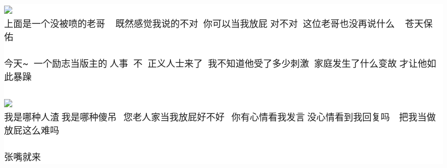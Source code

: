  </div> 
 <div align="left"> 
  <font size="4"> 
   <ignore_js_op> 
    <img aid="1327645" src="https://bbs.boniu123.cc/data/attachment/forum/202001/16/143755hbdo3kug4gueujez.png" zoomfile="data/attachment/forum/202001/16/143755hbdo3kug4gueujez.png" file="data/attachment/forum/202001/16/143755hbdo3kug4gueujez.png" width="850" inpost="1"> 
    <div class="tip tip_4 aimg_tip" id="aimg_1327645_menu" style="position: absolute; display: none" disautofocus="true"> 
     <div class="xs0"> 
      <p><strong>SA600[Q_`WLU~ZWZ[ZXVJ39.png</strong> <em class="xg1">(106.01 KB, 下载次数: 0)</em></p> 
      <p> <a href="forum.php?mod=attachment&amp;aid=MTMyNzY0NXwyNTk4OGMzMnwxNTc5MTU3NjgwfDB8NTUyNDgz&amp;nothumb=yes" target="_blank">下载附件</a> &nbsp;<a href="javascript:;" onclick="showWindow(this.id, this.getAttribute('url'), 'get', 0);" id="savephoto_1327645" url="home.php?mod=spacecp&amp;ac=album&amp;op=saveforumphoto&amp;aid=1327645&amp;handlekey=savephoto_1327645">保存到相册</a> </p> 
      <p class="xg1 y"><span title="2020-1-16 14:37">16&nbsp;分钟前</span> 上传</p> 
     </div> 
     <div class="tip_horn"></div> 
    </div> 
   </ignore_js_op> </font> 
 </div> 
 <div align="left"> 
  <font size="4">上面是一个没被喷的老哥&nbsp; &nbsp; 既然感觉我说的不对&nbsp;&nbsp;你可以当我放屁 对不对&nbsp;&nbsp;这位老哥也没再说什么&nbsp; &nbsp; 苍天保佑&nbsp;&nbsp;</font> 
 </div> 
 <div align="left"> 
  <font size="4"><br> </font> 
 </div> 
 <div align="left"> 
  <font size="4">今天~&nbsp;&nbsp;一个励志当版主的 人事&nbsp;&nbsp;不&nbsp;&nbsp;正义人士来了&nbsp;&nbsp;我不知道他受了多少刺激&nbsp;&nbsp;家庭发生了什么变故 才让他如此暴躁&nbsp;&nbsp;</font> 
 </div> 
 <div align="left"> 
  <font size="4"><br> </font> 
 </div> 
 <div align="left"> 
  <font size="4"> 
   <ignore_js_op> 
    <img aid="1327646" src="https://bbs.boniu123.cc/data/attachment/forum/202001/16/144019jzs0o7do2l7dsw29.png" zoomfile="data/attachment/forum/202001/16/144019jzs0o7do2l7dsw29.png" file="data/attachment/forum/202001/16/144019jzs0o7do2l7dsw29.png" width="850" inpost="1"> 
    <div class="tip tip_4 aimg_tip" id="aimg_1327646_menu" style="position: absolute; display: none" disautofocus="true"> 
     <div class="xs0"> 
      <p><strong>J0CVIP%XT$RKS}1B`)T[C.png</strong> <em class="xg1">(98.15 KB, 下载次数: 0)</em></p> 
      <p> <a href="forum.php?mod=attachment&amp;aid=MTMyNzY0Nnw1NDJhNjlmMnwxNTc5MTU3NjgwfDB8NTUyNDgz&amp;nothumb=yes" target="_blank">下载附件</a> &nbsp;<a href="javascript:;" onclick="showWindow(this.id, this.getAttribute('url'), 'get', 0);" id="savephoto_1327646" url="home.php?mod=spacecp&amp;ac=album&amp;op=saveforumphoto&amp;aid=1327646&amp;handlekey=savephoto_1327646">保存到相册</a> </p> 
      <p class="xg1 y"><span title="2020-1-16 14:40">14&nbsp;分钟前</span> 上传</p> 
     </div> 
     <div class="tip_horn"></div> 
    </div> 
   </ignore_js_op> </font> 
 </div> 
 <div align="left"> 
  <font face="宋体"><font size="4"><font face="宋体">我是哪种人渣</font> <font face="宋体">我是哪种傻吊</font>&nbsp; &nbsp;<font face="宋体">您老人家当我放屁好不好</font>&nbsp; &nbsp;<font face="宋体">你有心情看我发言</font> <font face="宋体">没心情看到我回复吗</font>&nbsp; &nbsp; <font face="宋体">把我当做放屁这么难吗</font>&nbsp; &nbsp;&nbsp;&nbsp;</font></font> 
 </div> 
 <div align="left"> 
  <font face="宋体"><font size="4"><br> </font></font> 
 </div> 
 <div align="left"> 
  <font face="宋体"><font size="4">张嘴就来 </font></font> 